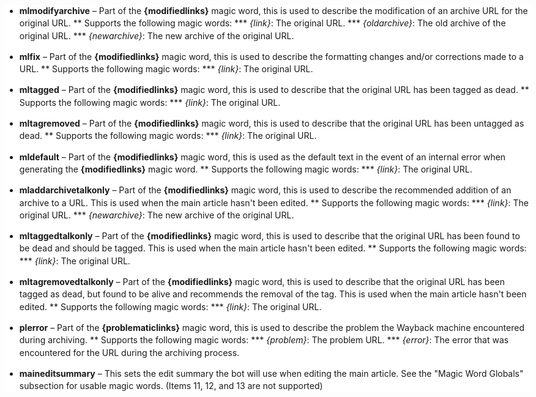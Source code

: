 * **mlmodifyarchive** – Part of the **{modifiedlinks}** magic word, this is used to describe the modification of an archive URL for the original URL.
** Supports the following magic words:
*** *{link}*: The original URL.
*** *{oldarchive}*: The old archive of the original URL.
*** *{newarchive}*: The new archive of the original URL.

* **mlfix** – Part of the **{modifiedlinks}** magic word, this is used to describe the formatting changes and/or corrections made to a URL.
** Supports the following magic words:
*** *{link}*: The original URL.

* **mltagged** –  Part of the **{modifiedlinks}** magic word, this is used to describe that the original URL has been tagged as dead.
** Supports the following magic words:
*** *{link}*: The original URL.

* **mltagremoved** – Part of the **{modifiedlinks}** magic word, this is used to describe that the original URL has been untagged as dead.
** Supports the following magic words:
*** *{link}*: The original URL.

* **mldefault** – Part of the **{modifiedlinks}** magic word, this is used as the default text in the event of an internal error when generating the **{modifiedlinks}** magic word.
** Supports the following magic words:
*** *{link}*: The original URL.

* **mladdarchivetalkonly** – Part of the **{modifiedlinks}** magic word, this is used to describe the recommended addition of an archive to a URL.  This is used when the main article hasn't been edited.
** Supports the following magic words:
*** *{link}*: The original URL.
*** *{newarchive}*: The new archive of the original URL.

* **mltaggedtalkonly** –  Part of the **{modifiedlinks}** magic word, this is used to describe that the original URL has been found to be dead and should be tagged.  This is used when the main article hasn't been edited.
** Supports the following magic words:
*** *{link}*: The original URL.

* **mltagremovedtalkonly** – Part of the **{modifiedlinks}** magic word, this is used to describe that the original URL has been tagged as dead, but found to be alive and recommends the removal of the tag.  This is used when the main article hasn't been edited.
** Supports the following magic words:
*** *{link}*: The original URL.

* **plerror** – Part of the **{problematiclinks}** magic word, this is used to describe the problem the Wayback machine encountered during archiving.
** Supports the following magic words:
*** *{problem}*: The problem URL.
*** *{error}*: The error that was encountered for the URL during the archiving process.

* **maineditsummary** – This sets the edit summary the bot will use when editing the main article. See the "Magic Word Globals" subsection for usable magic words. (Items 11, 12, and 13 are not supported)
